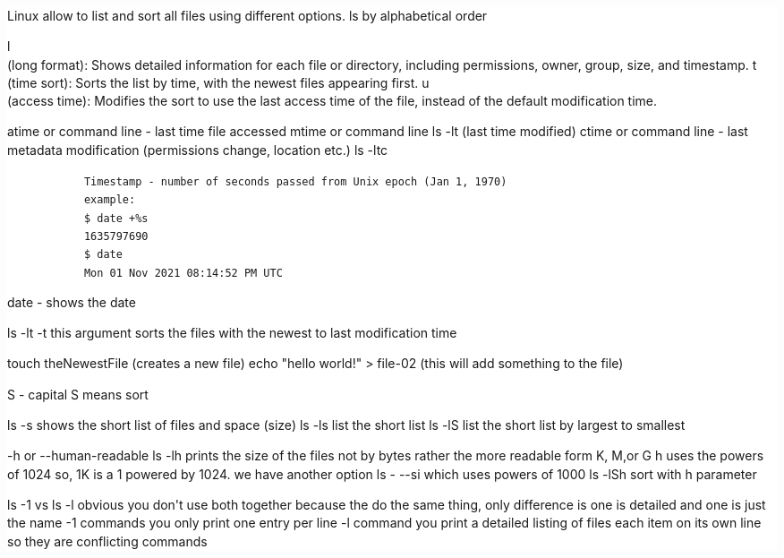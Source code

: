 Linux allow to list and sort all files using different options.
    ls by alphabetical order

l   
    (long format): Shows detailed information for each file or directory, including permissions, owner, group, size, and timestamp.
t   
    (time sort): Sorts the list by time, with the newest files appearing first.
u   
    (access time): Modifies the sort to use the last access time of the file, instead of the default modification time. 

atime or command line - last time file accessed
mtime or command line 
    ls -lt (last time modified)
ctime or command line - last metadata modification (permissions change, location etc.)
    ls -ltc

                Timestamp - number of seconds passed from Unix epoch (Jan 1, 1970)
                example:
                $ date +%s
                1635797690
                $ date
                Mon 01 Nov 2021 08:14:52 PM UTC

date - shows the date

ls -lt 
    -t this argument sorts the files with the newest to last modification time

touch theNewestFile (creates a new file)
echo "hello world!" > file-02 (this will add something to the file)

S - capital S means sort

ls -s 
    shows the short list of files and space (size)
ls -ls
    list the short list
ls -lS list the short list by largest to smallest

-h or --human-readable
    ls -lh prints the size of the files not by bytes rather the more readable form K, M,or G
    h uses the powers of 1024 so, 1K is a 1 powered by 1024. we have another option
ls - --si
    which uses powers of 1000
ls -lSh 
    sort with h parameter

ls -1 vs ls -l
    obvious you don't use both together because the do the same thing, only difference is one is detailed and one is just the name
    -1 commands you only print one entry per line
    -l command you print a detailed listing of files each item on its own line so they are conflicting commands
